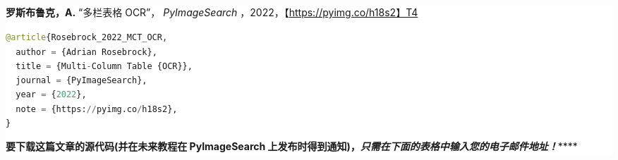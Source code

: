 **罗斯布鲁克，A.** “多栏表格 OCR”， *PyImageSearch* ，2022，【https://pyimg.co/h18s2】T4

```py
@article{Rosebrock_2022_MCT_OCR,
  author = {Adrian Rosebrock},
  title = {Multi-Column Table {OCR}},
  journal = {PyImageSearch},
  year = {2022},
  note = {https://pyimg.co/h18s2},
}
```

**要下载这篇文章的源代码(并在未来教程在 PyImageSearch 上发布时得到通知)，*只需在下面的表格中输入您的电子邮件地址！*******